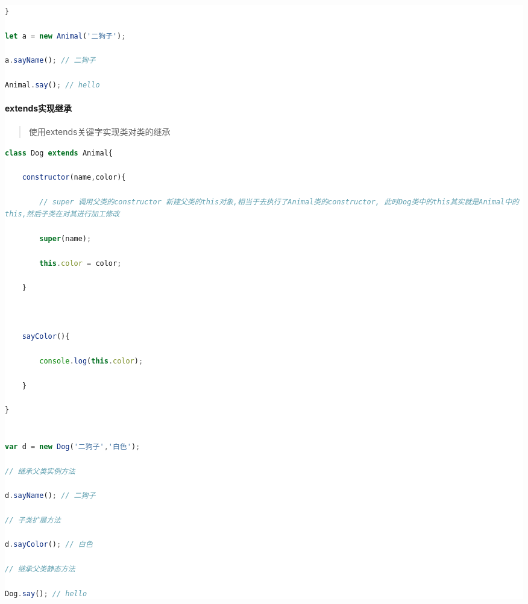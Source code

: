 ```javascript
}

let a = new Animal('二狗子');

a.sayName(); // 二狗子

Animal.say(); // hello
```



#### extends实现继承

> 使用extends关键字实现类对类的继承

```javascript
class Dog extends Animal{

    constructor(name,color){

        // super 调用父类的constructor 新建父类的this对象,相当于去执行了Animal类的constructor, 此时Dog类中的this其实就是Animal中的this,然后子类在对其进行加工修改

        super(name);

        this.color = color;

    }



    sayColor(){

        console.log(this.color);

    }

}


var d = new Dog('二狗子','白色');

// 继承父类实例方法

d.sayName(); // 二狗子

// 子类扩展方法

d.sayColor(); // 白色

// 继承父类静态方法

Dog.say(); // hello
```
